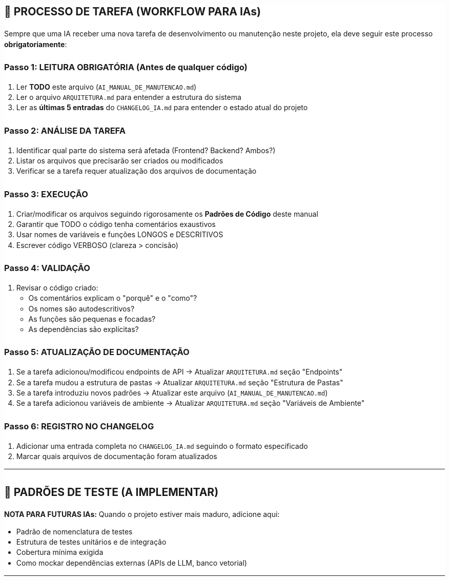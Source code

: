 
## 🔄 PROCESSO DE TAREFA (WORKFLOW PARA IAs)

Sempre que uma IA receber uma nova tarefa de desenvolvimento ou manutenção neste projeto, ela deve seguir este processo **obrigatoriamente**:

### Passo 1: LEITURA OBRIGATÓRIA (Antes de qualquer código)
1. Ler **TODO** este arquivo (`AI_MANUAL_DE_MANUTENCAO.md`)
2. Ler o arquivo `ARQUITETURA.md` para entender a estrutura do sistema
3. Ler as **últimas 5 entradas** do `CHANGELOG_IA.md` para entender o estado atual do projeto

### Passo 2: ANÁLISE DA TAREFA
1. Identificar qual parte do sistema será afetada (Frontend? Backend? Ambos?)
2. Listar os arquivos que precisarão ser criados ou modificados
3. Verificar se a tarefa requer atualização dos arquivos de documentação

### Passo 3: EXECUÇÃO
1. Criar/modificar os arquivos seguindo rigorosamente os **Padrões de Código** deste manual
2. Garantir que TODO o código tenha comentários exaustivos
3. Usar nomes de variáveis e funções LONGOS e DESCRITIVOS
4. Escrever código VERBOSO (clareza > concisão)

### Passo 4: VALIDAÇÃO
1. Revisar o código criado:
   - Os comentários explicam o "porquê" e o "como"?
   - Os nomes são autodescritivos?
   - As funções são pequenas e focadas?
   - As dependências são explícitas?

### Passo 5: ATUALIZAÇÃO DE DOCUMENTAÇÃO
1. Se a tarefa adicionou/modificou endpoints de API → Atualizar `ARQUITETURA.md` seção "Endpoints"
2. Se a tarefa mudou a estrutura de pastas → Atualizar `ARQUITETURA.md` seção "Estrutura de Pastas"
3. Se a tarefa introduziu novos padrões → Atualizar este arquivo (`AI_MANUAL_DE_MANUTENCAO.md`)
4. Se a tarefa adicionou variáveis de ambiente → Atualizar `ARQUITETURA.md` seção "Variáveis de Ambiente"

### Passo 6: REGISTRO NO CHANGELOG
1. Adicionar uma entrada completa no `CHANGELOG_IA.md` seguindo o formato especificado
2. Marcar quais arquivos de documentação foram atualizados

---

## 🧪 PADRÕES DE TESTE (A IMPLEMENTAR)

**NOTA PARA FUTURAS IAs:** Quando o projeto estiver mais maduro, adicione aqui:
- Padrão de nomenclatura de testes
- Estrutura de testes unitários e de integração
- Cobertura mínima exigida
- Como mockar dependências externas (APIs de LLM, banco vetorial)

---